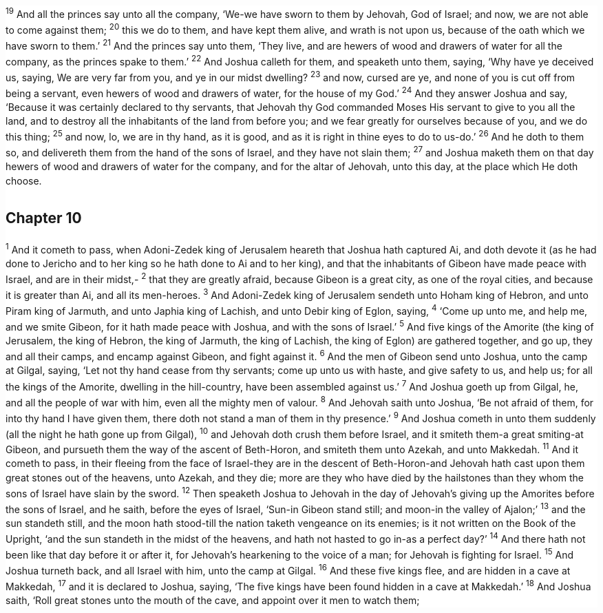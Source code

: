 <sup>19</sup> And all the princes say unto all the company, ‘We-we have sworn to them by Jehovah, God of Israel; and now, we are not able to come against them;
<sup>20</sup> this we do to them, and have kept them alive, and wrath is not upon us, because of the oath which we have sworn to them.’
<sup>21</sup> And the princes say unto them, ‘They live, and are hewers of wood and drawers of water for all the company, as the princes spake to them.’
<sup>22</sup> And Joshua calleth for them, and speaketh unto them, saying, ‘Why have ye deceived us, saying, We are very far from you, and ye in our midst dwelling?
<sup>23</sup> and now, cursed are ye, and none of you is cut off from being a servant, even hewers of wood and drawers of water, for the house of my God.’
<sup>24</sup> And they answer Joshua and say, ‘Because it was certainly declared to thy servants, that Jehovah thy God commanded Moses His servant to give to you all the land, and to destroy all the inhabitants of the land from before you; and we fear greatly for ourselves because of you, and we do this thing;
<sup>25</sup> and now, lo, we are in thy hand, as it is good, and as it is right in thine eyes to do to us-do.’
<sup>26</sup> And he doth to them so, and delivereth them from the hand of the sons of Israel, and they have not slain them;
<sup>27</sup> and Joshua maketh them on that day hewers of wood and drawers of water for the company, and for the altar of Jehovah, unto this day, at the place which He doth choose.
## Chapter 10

<sup>1</sup> And it cometh to pass, when Adoni-Zedek king of Jerusalem heareth that Joshua hath captured Ai, and doth devote it (as he had done to Jericho and to her king so he hath done to Ai and to her king), and that the inhabitants of Gibeon have made peace with Israel, and are in their midst,-
<sup>2</sup> that they are greatly afraid, because Gibeon is a great city, as one of the royal cities, and because it is greater than Ai, and all its men-heroes.
<sup>3</sup> And Adoni-Zedek king of Jerusalem sendeth unto Hoham king of Hebron, and unto Piram king of Jarmuth, and unto Japhia king of Lachish, and unto Debir king of Eglon, saying,
<sup>4</sup> ‘Come up unto me, and help me, and we smite Gibeon, for it hath made peace with Joshua, and with the sons of Israel.’
<sup>5</sup> And five kings of the Amorite (the king of Jerusalem, the king of Hebron, the king of Jarmuth, the king of Lachish, the king of Eglon) are gathered together, and go up, they and all their camps, and encamp against Gibeon, and fight against it.
<sup>6</sup> And the men of Gibeon send unto Joshua, unto the camp at Gilgal, saying, ‘Let not thy hand cease from thy servants; come up unto us with haste, and give safety to us, and help us; for all the kings of the Amorite, dwelling in the hill-country, have been assembled against us.’
<sup>7</sup> And Joshua goeth up from Gilgal, he, and all the people of war with him, even all the mighty men of valour.
<sup>8</sup> And Jehovah saith unto Joshua, ‘Be not afraid of them, for into thy hand I have given them, there doth not stand a man of them in thy presence.’
<sup>9</sup> And Joshua cometh in unto them suddenly (all the night he hath gone up from Gilgal),
<sup>10</sup> and Jehovah doth crush them before Israel, and it smiteth them-a great smiting-at Gibeon, and pursueth them the way of the ascent of Beth-Horon, and smiteth them unto Azekah, and unto Makkedah.
<sup>11</sup> And it cometh to pass, in their fleeing from the face of Israel-they are in the descent of Beth-Horon-and Jehovah hath cast upon them great stones out of the heavens, unto Azekah, and they die; more are they who have died by the hailstones than they whom the sons of Israel have slain by the sword.
<sup>12</sup> Then speaketh Joshua to Jehovah in the day of Jehovah’s giving up the Amorites before the sons of Israel, and he saith, before the eyes of Israel, ‘Sun-in Gibeon stand still; and moon-in the valley of Ajalon;’
<sup>13</sup> and the sun standeth still, and the moon hath stood-till the nation taketh vengeance on its enemies; is it not written on the Book of the Upright, ‘and the sun standeth in the midst of the heavens, and hath not hasted to go in-as a perfect day?’
<sup>14</sup> And there hath not been like that day before it or after it, for Jehovah’s hearkening to the voice of a man; for Jehovah is fighting for Israel.
<sup>15</sup> And Joshua turneth back, and all Israel with him, unto the camp at Gilgal.
<sup>16</sup> And these five kings flee, and are hidden in a cave at Makkedah,
<sup>17</sup> and it is declared to Joshua, saying, ‘The five kings have been found hidden in a cave at Makkedah.’
<sup>18</sup> And Joshua saith, ‘Roll great stones unto the mouth of the cave, and appoint over it men to watch them;